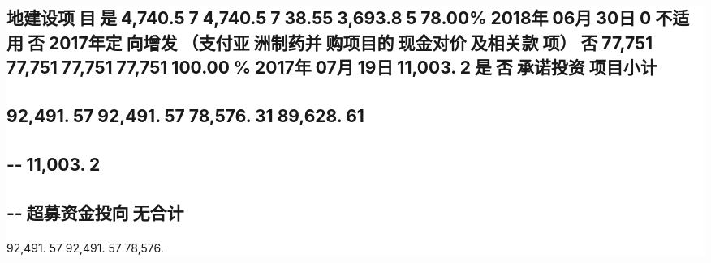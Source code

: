 地建设项
目
是
4,740.5
7
4,740.5
7
38.55
3,693.8
5
78.00%
2018年
06月
30日
0
不适用
否
2017年定
向增发
（支付亚
洲制药并
购项目的
现金对价
及相关款
项）
否
77,751
77,751
77,751
77,751
100.00
%
2017年
07月
19日
11,003.
2
是
否
承诺投资
项目小计
--
92,491.
57
92,491.
57
78,576.
31
89,628.
61
--
--
11,003.
2
--
--
超募资金投向
无合计
--
92,491.
57
92,491.
57
78,576.